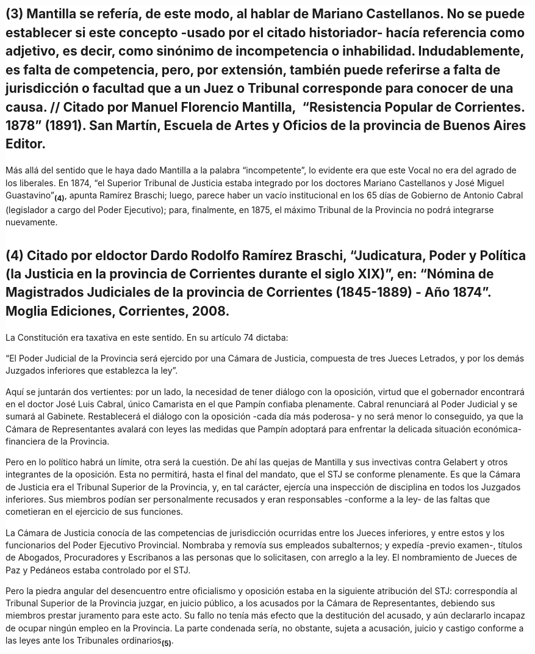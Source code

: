 ## **(3) Mantilla se refería, de este modo, al hablar de Mariano Castellanos. No se puede establecer si este concepto -usado por el citado historiador- hacía referencia como adjetivo, es decir, como sinónimo de incompetencia o inhabilidad. Indudablemente, es falta de competencia, pero, por extensión, también puede referirse a falta de jurisdicción o facultad que a un Juez o Tribunal corresponde para conocer de una causa. // Citado por Manuel Florencio Mantilla,  “Resistencia Popular de Corrientes. 1878” (1891). San Martín, Escuela de Artes y Oficios de la provincia de Buenos Aires Editor.**

Más allá del sentido que le haya dado Mantilla a la palabra “incompetente”, lo evidente era que este Vocal no era del agrado de los liberales. En 1874, “el Superior Tribunal de Justicia estaba integrado por los doctores Mariano Castellanos y José Miguel Guastavino”<sub><strong>(4)</strong></sub>, apunta Ramírez Braschi; luego, parece haber un vacío institucional en los 65 días de Gobierno de Antonio Cabral (legislador a cargo del Poder Ejecutivo); para, finalmente, en 1875, el máximo Tribunal de la Provincia no podrá integrarse nuevamente.

## **(4) Citado por eldoctor Dardo Rodolfo Ramírez Braschi, “Judicatura, Poder y Política (la Justicia en la provincia de Corrientes durante el siglo XIX)”, en: “Nómina de Magistrados Judiciales de la provincia de Corrientes (1845-1889) - Año 1874”. Moglia Ediciones, Corrientes, 2008.**

La Constitución era taxativa en este sentido. En su artículo 74 dictaba:

“El Poder Judicial de la Provincia será ejercido por una Cámara de Justicia, compuesta de tres Jueces Letrados, y por los demás Juzgados inferiores que establezca la ley”. 

Aquí se juntarán dos vertientes: por un lado, la necesidad de tener diálogo con la oposición, virtud que el gobernador encontrará en el doctor José Luis Cabral, único Camarista en el que Pampín confiaba plenamente. Cabral renunciará al Poder Judicial y se sumará al Gabinete. Restablecerá el diálogo con la oposición -cada día más poderosa- y no será menor lo conseguido, ya que la Cámara de Representantes avalará con leyes las medidas que Pampín adoptará para enfrentar la delicada situación económica-financiera de la Provincia.

Pero en lo político habrá un límite, otra será la cuestión. De ahí las quejas de Mantilla y sus invectivas contra Gelabert y otros integrantes de la oposición. Esta no permitirá, hasta el final del mandato, que el STJ se conforme plenamente. Es que la Cámara de Justicia era el Tribunal Superior de la Provincia, y, en tal carácter, ejercía una inspección de disciplina en todos los Juzgados inferiores. Sus miembros podían ser personalmente recusados y eran responsables -conforme a la ley- de las faltas que cometieran en el ejercicio de sus funciones.

La Cámara de Justicia conocía de las competencias de jurisdicción ocurridas entre los Jueces inferiores, y entre estos y los funcionarios del Poder Ejecutivo Provincial. Nombraba y removía sus empleados subalternos; y expedía -previo examen-, títulos de Abogados, Procuradores y Escribanos a las personas que lo solicitasen, con arreglo a la ley. El nombramiento de Jueces de Paz y Pedáneos estaba controlado por el STJ.

Pero la piedra angular del desencuentro entre oficialismo y oposición estaba en la siguiente atribución del STJ: correspondía al Tribunal Superior de la Provincia juzgar, en juicio público, a los acusados por la Cámara de Representantes, debiendo sus miembros prestar juramento para este acto. Su fallo no tenía más efecto que la destitución del acusado, y aún declararlo incapaz de ocupar ningún empleo en la Provincia. La parte condenada sería, no obstante, sujeta a acusación, juicio y castigo conforme a las leyes ante los Tribunales ordinarios<sub><strong>(5)</strong></sub>.
